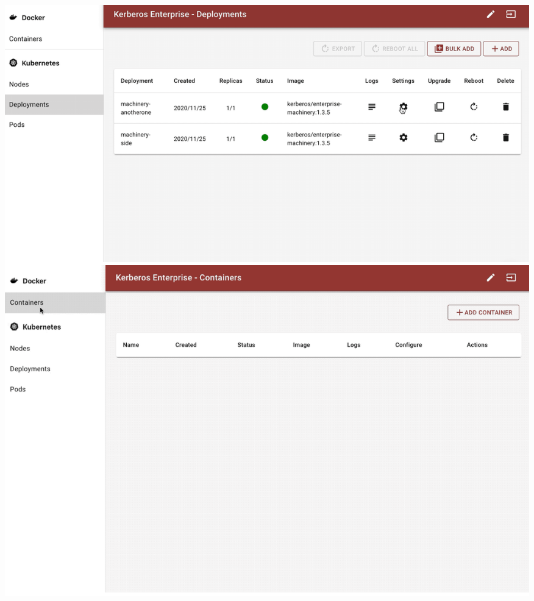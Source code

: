 ![Kerberos Vault configuration](../../public/images/factory/kerberos-enterprise-storage-setup.gif)
<img src="/images/factory/docker-kubernetes.gif" style="width: 100%"/><br/>

